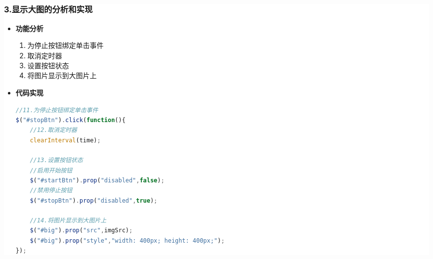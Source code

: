 ### 3.显示大图的分析和实现

- **功能分析**

  1. 为停止按钮绑定单击事件
  2. 取消定时器
  3. 设置按钮状态
  4. 将图片显示到大图片上

- **代码实现**

  ```js
  //11.为停止按钮绑定单击事件
  $("#stopBtn").click(function(){
      //12.取消定时器
      clearInterval(time);

      //13.设置按钮状态
      //启用开始按钮
      $("#startBtn").prop("disabled",false);
      //禁用停止按钮
      $("#stopBtn").prop("disabled",true);

      //14.将图片显示到大图片上
      $("#big").prop("src",imgSrc);
      $("#big").prop("style","width: 400px; height: 400px;");
  });
  ```

